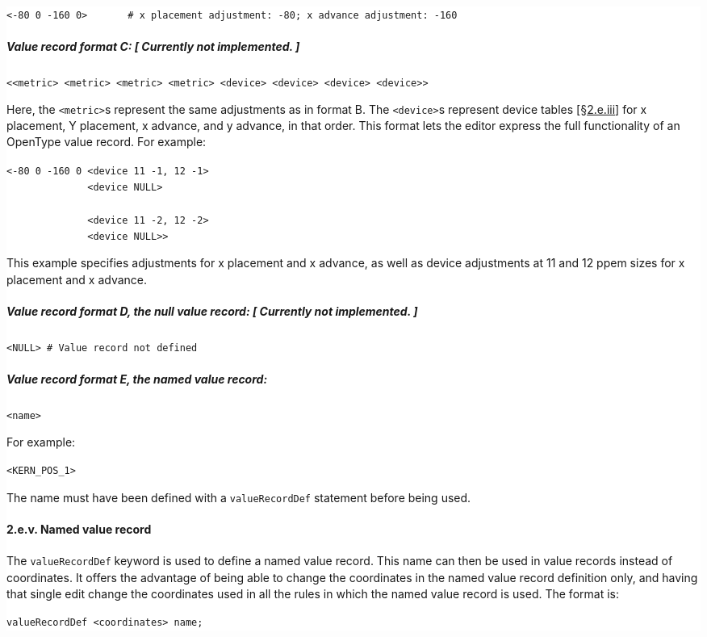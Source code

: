 ```fea
<-80 0 -160 0>       # x placement adjustment: -80; x advance adjustment: -160
```

##### Value record format C: _[ Currently not implemented. ]_

```fea
<<metric> <metric> <metric> <metric> <device> <device> <device> <device>>
```

Here, the `<metric>`s represent the same adjustments as in format B. The
`<device>`s represent device tables [§[2.e.iii](#2.e.iii)] for x placement, Y
placement, x advance, and y advance, in that order. This format lets the editor
express the full functionality of an OpenType value record. For example:

```fea
<-80 0 -160 0 <device 11 -1, 12 -1>
              <device NULL>

              <device 11 -2, 12 -2>
              <device NULL>>
```

This example specifies adjustments for x placement and x advance, as well as
device adjustments at 11 and 12 ppem sizes for x placement and x advance.

##### Value record format D, the null value record: _[ Currently not implemented. ]_

```fea
<NULL> # Value record not defined
```

##### Value record format E, the named value record:

```fea
<name>
```

For example:

```fea
<KERN_POS_1>
```

The name must have been defined with a `valueRecordDef` statement before being used.

<a name="2.e.v"></a>
#### 2.e.v. Named value record

The `valueRecordDef` keyword is used to define a named value record. This name
can then be used in value records instead of coordinates. It offers the
advantage of being able to change the coordinates in the named value record
definition only, and having that single edit change the coordinates used in all
the rules in which the named value record is used. The format is:

```fea
valueRecordDef <coordinates> name;
```
